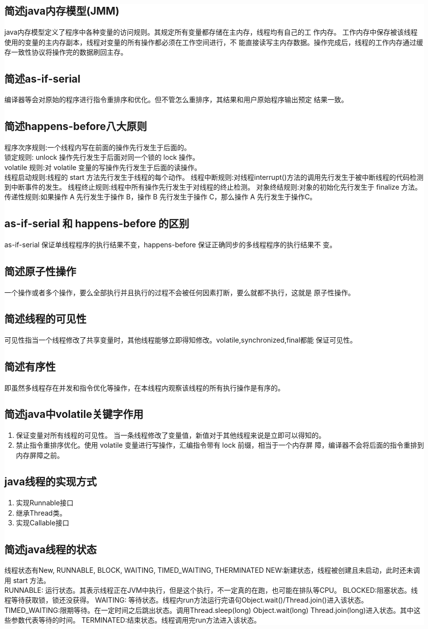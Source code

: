 ## 简述java内存模型(JMM)
java内存模型定义了程序中各种变量的访问规则。其规定所有变量都存储在主内存，线程均有自己的工 作内存。 工作内存中保存被该线程使用的变量的主内存副本，线程对变量的所有操作都必须在工作空间进行，不 能直接读写主内存数据。操作完成后，线程的工作内存通过缓存一致性协议将操作完的数据刷回主存。

## 简述as-if-serial 
编译器等会对原始的程序进行指令重排序和优化。但不管怎么重排序，其结果和用户原始程序输出预定
结果一致。

## 简述happens-before八大原则
程序次序规则:一个线程内写在前面的操作先行发生于后面的。  
锁定规则: unlock 操作先行发生于后面对同一个锁的 lock 操作。  
volatile 规则:对 volatile 变量的写操作先行发生于后面的读操作。  
线程启动规则:线程的 start 方法先行发生于线程的每个动作。 线程中断规则:对线程interrupt()方法的调用先行发生于被中断线程的代码检测到中断事件的发生。 线程终止规则:线程中所有操作先行发生于对线程的终止检测。
对象终结规则:对象的初始化先行发生于 finalize 方法。  
传递性规则:如果操作 A 先行发生于操作 B，操作 B 先行发生于操作 C，那么操作 A 先行发生于操作C。

## as-if-serial 和 happens-before 的区别  
as-if-serial 保证单线程程序的执行结果不变，happens-before 保证正确同步的多线程程序的执行结果不
变。

## 简述原子性操作
一个操作或者多个操作，要么全部执行并且执行的过程不会被任何因素打断，要么就都不执行，这就是
原子性操作。

## 简述线程的可见性
可见性指当一个线程修改了共享变量时，其他线程能够立即得知修改。volatile,synchronized,final都能 保证可见性。

##  简述有序性
即虽然多线程存在并发和指令优化等操作，在本线程内观察该线程的所有执行操作是有序的。

## 简述java中volatile关键字作用
1.  保证变量对所有线程的可见性。 当一条线程修改了变量值，新值对于其他线程来说是立即可以得知的。
2.  禁止指令重排序优化。使用 volatile 变量进行写操作，汇编指令带有 lock 前缀，相当于一个内存屏 障，编译器不会将后面的指令重排到内存屏障之前。

## java线程的实现方式
1. 实现Runnable接口 
2. 继承Thread类。  
3. 实现Callable接口

## 简述java线程的状态  
线程状态有New, RUNNABLE, BLOCK, WAITING, TIMED_WAITING, THERMINATED
NEW:新建状态，线程被创建且未启动，此时还未调用 start 方法。  
RUNNABLE: 运行状态。其表示线程正在JVM中执行，但是这个执行，不一定真的在跑，也可能在排队等CPU。
BLOCKED:阻塞状态。线程等待获取锁，锁还没获得。
WAITING: 等待状态。线程内run方法运行完语句Object.wait()/Thread.join()进入该状态。
TIMED_WAITING:限期等待。在一定时间之后跳出状态。调用Thread.sleep(long) Object.wait(long) Thread.join(long)进入状态。其中这些参数代表等待的时间。
TERMINATED:结束状态。线程调用完run方法进入该状态。 

